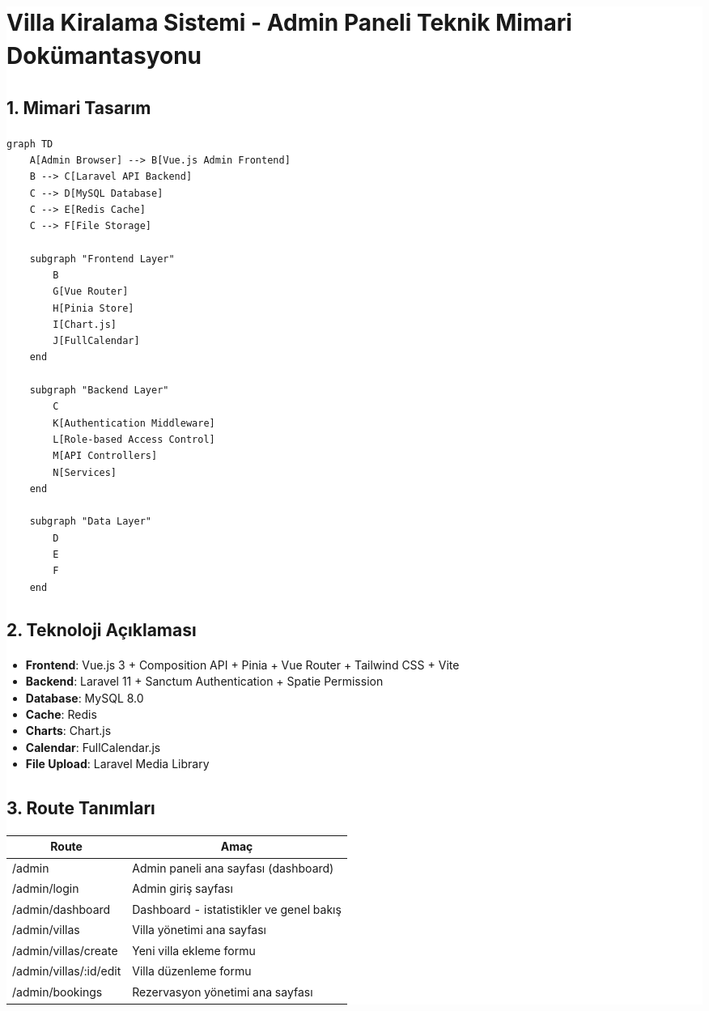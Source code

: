 # Villa Kiralama Sistemi - Admin Paneli Teknik Mimari Dokümantasyonu

## 1. Mimari Tasarım

```mermaid
graph TD
    A[Admin Browser] --> B[Vue.js Admin Frontend]
    B --> C[Laravel API Backend]
    C --> D[MySQL Database]
    C --> E[Redis Cache]
    C --> F[File Storage]
    
    subgraph "Frontend Layer"
        B
        G[Vue Router]
        H[Pinia Store]
        I[Chart.js]
        J[FullCalendar]
    end
    
    subgraph "Backend Layer"
        C
        K[Authentication Middleware]
        L[Role-based Access Control]
        M[API Controllers]
        N[Services]
    end
    
    subgraph "Data Layer"
        D
        E
        F
    end
```

## 2. Teknoloji Açıklaması
- **Frontend**: Vue.js 3 + Composition API + Pinia + Vue Router + Tailwind CSS + Vite
- **Backend**: Laravel 11 + Sanctum Authentication + Spatie Permission
- **Database**: MySQL 8.0
- **Cache**: Redis
- **Charts**: Chart.js
- **Calendar**: FullCalendar.js
- **File Upload**: Laravel Media Library

## 3. Route Tanımları

| Route | Amaç |
|-------|-------|
| /admin | Admin paneli ana sayfası (dashboard) |
| /admin/login | Admin giriş sayfası |
| /admin/dashboard | Dashboard - istatistikler ve genel bakış |
| /admin/villas | Villa yönetimi ana sayfası |
| /admin/villas/create | Yeni villa ekleme formu |
| /admin/villas/:id/edit | Villa düzenleme formu |
| /admin/bookings | Rezervasyon yönetimi ana sayfası |